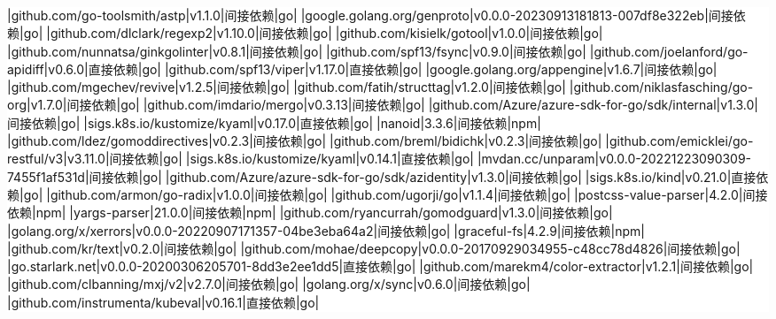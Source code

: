 |github.com/go-toolsmith/astp|v1.1.0|间接依赖|go|
|google.golang.org/genproto|v0.0.0-20230913181813-007df8e322eb|间接依赖|go|
|github.com/dlclark/regexp2|v1.10.0|间接依赖|go|
|github.com/kisielk/gotool|v1.0.0|间接依赖|go|
|github.com/nunnatsa/ginkgolinter|v0.8.1|间接依赖|go|
|github.com/spf13/fsync|v0.9.0|间接依赖|go|
|github.com/joelanford/go-apidiff|v0.6.0|直接依赖|go|
|github.com/spf13/viper|v1.17.0|直接依赖|go|
|google.golang.org/appengine|v1.6.7|间接依赖|go|
|github.com/mgechev/revive|v1.2.5|间接依赖|go|
|github.com/fatih/structtag|v1.2.0|间接依赖|go|
|github.com/niklasfasching/go-org|v1.7.0|间接依赖|go|
|github.com/imdario/mergo|v0.3.13|间接依赖|go|
|github.com/Azure/azure-sdk-for-go/sdk/internal|v1.3.0|间接依赖|go|
|sigs.k8s.io/kustomize/kyaml|v0.17.0|直接依赖|go|
|nanoid|3.3.6|间接依赖|npm|
|github.com/ldez/gomoddirectives|v0.2.3|间接依赖|go|
|github.com/breml/bidichk|v0.2.3|间接依赖|go|
|github.com/emicklei/go-restful/v3|v3.11.0|间接依赖|go|
|sigs.k8s.io/kustomize/kyaml|v0.14.1|直接依赖|go|
|mvdan.cc/unparam|v0.0.0-20221223090309-7455f1af531d|间接依赖|go|
|github.com/Azure/azure-sdk-for-go/sdk/azidentity|v1.3.0|间接依赖|go|
|sigs.k8s.io/kind|v0.21.0|直接依赖|go|
|github.com/armon/go-radix|v1.0.0|间接依赖|go|
|github.com/ugorji/go|v1.1.4|间接依赖|go|
|postcss-value-parser|4.2.0|间接依赖|npm|
|yargs-parser|21.0.0|间接依赖|npm|
|github.com/ryancurrah/gomodguard|v1.3.0|间接依赖|go|
|golang.org/x/xerrors|v0.0.0-20220907171357-04be3eba64a2|间接依赖|go|
|graceful-fs|4.2.9|间接依赖|npm|
|github.com/kr/text|v0.2.0|间接依赖|go|
|github.com/mohae/deepcopy|v0.0.0-20170929034955-c48cc78d4826|间接依赖|go|
|go.starlark.net|v0.0.0-20200306205701-8dd3e2ee1dd5|直接依赖|go|
|github.com/marekm4/color-extractor|v1.2.1|间接依赖|go|
|github.com/clbanning/mxj/v2|v2.7.0|间接依赖|go|
|golang.org/x/sync|v0.6.0|间接依赖|go|
|github.com/instrumenta/kubeval|v0.16.1|直接依赖|go|